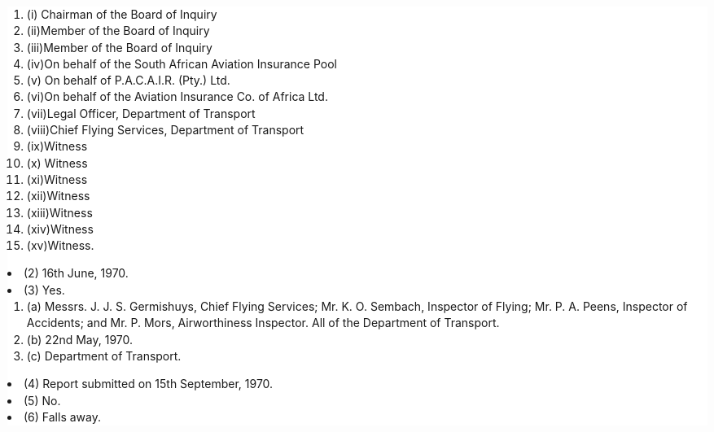 <ol>

<li>(i) Chairman of the Board of Inquiry</li>

<li>(ii)Member of the Board of Inquiry</li>

<li>(iii)Member of the Board of Inquiry</li>

<li>(iv)On behalf of the South African Aviation Insurance Pool</li>

<li>(v) On behalf of P.A.C.A.I.R. (Pty.) Ltd.</li>

<li><span class="col_4483-4484" refersTo="page_0799"/>(vi)On behalf of the Aviation Insurance Co. of Africa Ltd.</li>

<li>(vii)Legal Officer, Department of Transport</li>

<li>(viii)Chief Flying Services, Department of Transport</li>

<li>(ix)Witness</li>

<li>(x) Witness</li>

<li>(xi)Witness</li>

<li>(xii)Witness</li>

<li>(xiii)Witness</li>

<li>(xiv)Witness</li>

<li>(xv)Witness.</li>

</ol>

</li>

</ol>

</li>

<li>(2) 16th June, 1970.</li>

<li>(3) Yes.

<ol>

<li>(a) Messrs. J. J. S. Germishuys, Chief Flying Services; Mr. K. O. Sembach, Inspector of Flying; Mr. P. A. Peens, Inspector of Accidents; and Mr. P. Mors, Airworthiness Inspector. All of the Department of Transport.</li>

<li>(b) 22nd May, 1970.</li>

<li>(c) Department of Transport.</li>

</ol>

</li>

<li>(4) Report submitted on 15th September, 1970.</li>

<li>(5) No.</li>

<li>(6) Falls away.</li>
